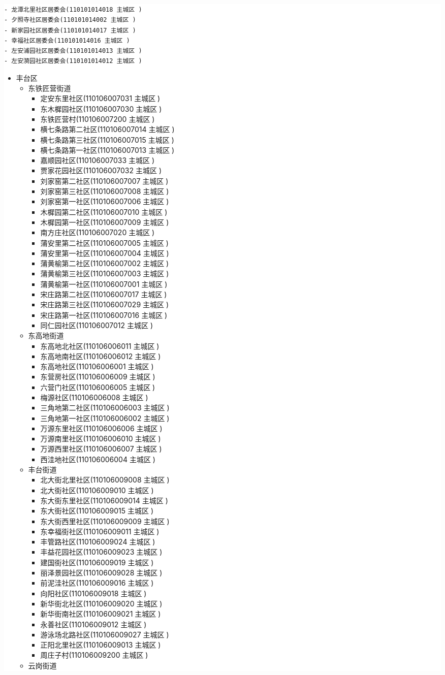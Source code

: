     - 龙潭北里社区居委会(110101014018 主城区 )
    - 夕照寺社区居委会(110101014002 主城区 )
    - 新家园社区居委会(110101014017 主城区 )
    - 幸福社区居委会(110101014016 主城区 )
    - 左安浦园社区居委会(110101014013 主城区 )
    - 左安漪园社区居委会(110101014012 主城区 )
- 丰台区
  - 东铁匠营街道
    - 定安东里社区(110106007031 主城区 )
    - 东木樨园社区(110106007030 主城区 )
    - 东铁匠营村(110106007200 主城区 )
    - 横七条路第二社区(110106007014 主城区 )
    - 横七条路第三社区(110106007015 主城区 )
    - 横七条路第一社区(110106007013 主城区 )
    - 嘉顺园社区(110106007033 主城区 )
    - 贾家花园社区(110106007032 主城区 )
    - 刘家窑第二社区(110106007007 主城区 )
    - 刘家窑第三社区(110106007008 主城区 )
    - 刘家窑第一社区(110106007006 主城区 )
    - 木樨园第二社区(110106007010 主城区 )
    - 木樨园第一社区(110106007009 主城区 )
    - 南方庄社区(110106007020 主城区 )
    - 蒲安里第二社区(110106007005 主城区 )
    - 蒲安里第一社区(110106007004 主城区 )
    - 蒲黄榆第二社区(110106007002 主城区 )
    - 蒲黄榆第三社区(110106007003 主城区 )
    - 蒲黄榆第一社区(110106007001 主城区 )
    - 宋庄路第二社区(110106007017 主城区 )
    - 宋庄路第三社区(110106007029 主城区 )
    - 宋庄路第一社区(110106007016 主城区 )
    - 同仁园社区(110106007012 主城区 )
  - 东高地街道
    - 东高地北社区(110106006011 主城区 )
    - 东高地南社区(110106006012 主城区 )
    - 东高地社区(110106006001 主城区 )
    - 东营房社区(110106006009 主城区 )
    - 六营门社区(110106006005 主城区 )
    - 梅源社区(110106006008 主城区 )
    - 三角地第二社区(110106006003 主城区 )
    - 三角地第一社区(110106006002 主城区 )
    - 万源东里社区(110106006006 主城区 )
    - 万源南里社区(110106006010 主城区 )
    - 万源西里社区(110106006007 主城区 )
    - 西洼地社区(110106006004 主城区 )
  - 丰台街道
    - 北大街北里社区(110106009008 主城区 )
    - 北大街社区(110106009010 主城区 )
    - 东大街东里社区(110106009014 主城区 )
    - 东大街社区(110106009015 主城区 )
    - 东大街西里社区(110106009009 主城区 )
    - 东幸福街社区(110106009011 主城区 )
    - 丰管路社区(110106009024 主城区 )
    - 丰益花园社区(110106009023 主城区 )
    - 建国街社区(110106009019 主城区 )
    - 丽泽景园社区(110106009028 主城区 )
    - 前泥洼社区(110106009016 主城区 )
    - 向阳社区(110106009018 主城区 )
    - 新华街北社区(110106009020 主城区 )
    - 新华街南社区(110106009021 主城区 )
    - 永善社区(110106009012 主城区 )
    - 游泳场北路社区(110106009027 主城区 )
    - 正阳北里社区(110106009013 主城区 )
    - 周庄子村(110106009200 主城区 )
  - 云岗街道